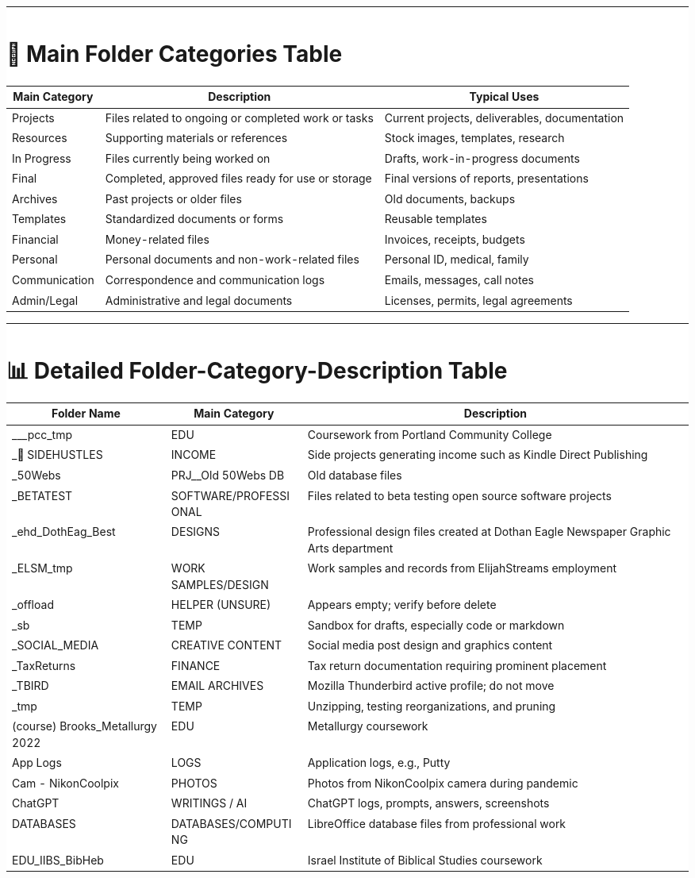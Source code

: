 
***

# 🎯 Main Folder Categories Table

| Main Category      | Description                                                                  | Typical Uses                                               |
|--------------------|------------------------------------------------------------------------------|------------------------------------------------------------|
| Projects           | Files related to ongoing or completed work or tasks                          | Current projects, deliverables, documentation               |
| Resources          | Supporting materials or references                                           | Stock images, templates, research                           |
| In Progress        | Files currently being worked on                                              | Drafts, work-in-progress documents                          |
| Final              | Completed, approved files ready for use or storage                          | Final versions of reports, presentations                    |
| Archives           | Past projects or older files                                                | Old documents, backups                                      |
| Templates          | Standardized documents or forms                                             | Reusable templates                                          |
| Financial          | Money-related files                                                         | Invoices, receipts, budgets                                 |
| Personal           | Personal documents and non-work-related files                              | Personal ID, medical, family                                |
| Communication      | Correspondence and communication logs                                      | Emails, messages, call notes                                |
| Admin/Legal        | Administrative and legal documents                                         | Licenses, permits, legal agreements                         |

***

# 📊 Detailed Folder-Category-Description Table

| Folder Name                   | Main Category           | Description                                                                                                   |
|------------------------------|------------------------|---------------------------------------------------------------------------------------------------------------|
| ___pcc_tmp                   | EDU                    | Coursework from Portland Community College                                                                    |
| _💸 SIDEHUSTLES              | INCOME                 | Side projects generating income such as Kindle Direct Publishing                                               |
| _50Webs                      | PRJ__Old 50Webs DB     | Old database files                                                                                             |
| _BETATEST                   | SOFTWARE/PROFESSIONAL  | Files related to beta testing open source software projects                                                   |
| _ehd_DothEag_Best           | DESIGNS                | Professional design files created at Dothan Eagle Newspaper Graphic Arts department                             |
| _ELSM_tmp                   | WORK SAMPLES/DESIGN    | Work samples and records from ElijahStreams employment                                                        |
| _offload                    | HELPER (UNSURE)         | Appears empty; verify before delete                                                                           |
| _sb                         | TEMP                   | Sandbox for drafts, especially code or markdown                                                               |
| _SOCIAL_MEDIA               | CREATIVE CONTENT       | Social media post design and graphics content                                                                |
| _TaxReturns                 | FINANCE                | Tax return documentation requiring prominent placement                                                        |
| _TBIRD                      | EMAIL ARCHIVES         | Mozilla Thunderbird active profile; do not move                                                              |
| _tmp                        | TEMP                   | Unzipping, testing reorganizations, and pruning                                                               |
| (course) Brooks_Metallurgy 2022 | EDU               | Metallurgy coursework                                                                                        |
| App Logs                    | LOGS                   | Application logs, e.g., Putty                                                                                  |
| Cam - NikonCoolpix          | PHOTOS                 | Photos from NikonCoolpix camera during pandemic                                                                |
| ChatGPT                     | WRITINGS / AI          | ChatGPT logs, prompts, answers, screenshots                                                                   |
| DATABASES                   | DATABASES/COMPUTING    | LibreOffice database files from professional work                                                             |
| EDU_IIBS_BibHeb             | EDU                    | Israel Institute of Biblical Studies coursework                                                               |